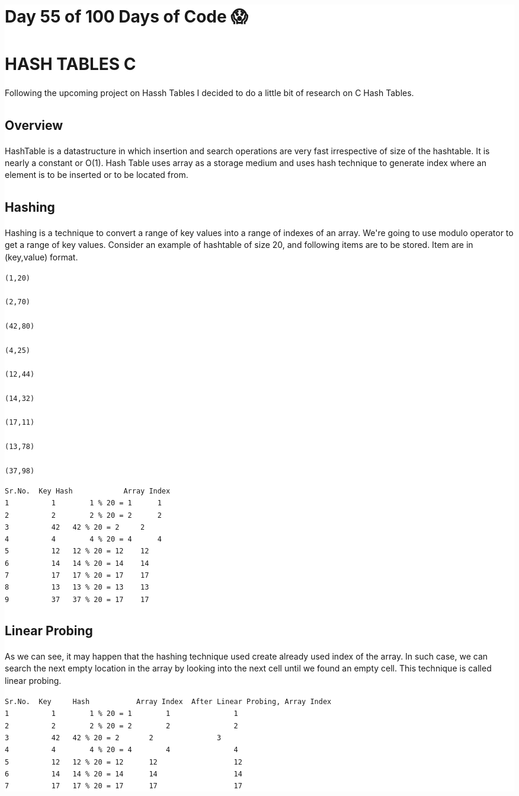 # Day 55 of 100 Days of Code 😱

# HASH TABLES C 
Following the upcoming project on Hassh Tables I decided to do a little bit of research on C Hash Tables.


## Overview
HashTable is a datastructure in which insertion and search operations are very fast irrespective of size of the hashtable. It is nearly a constant or O(1). Hash Table uses array as a storage medium and uses hash technique to generate index where an element is to be inserted or to be located from.

## Hashing
Hashing is a technique to convert a range of key values into a range of indexes of an array. We're going to use modulo operator to get a range of key values. Consider an example of hashtable of size 20, and following items are to be stored. Item are in (key,value) format.
```
(1,20)

(2,70)

(42,80)

(4,25)

(12,44)

(14,32)

(17,11)

(13,78)

(37,98)
```
```
Sr.No.	Key	Hash	        Array Index
1	       1	    1 % 20 = 1	    1
2	       2	    2 % 20 = 2	    2
3	       42	42 % 20 = 2	    2
4	       4	    4 % 20 = 4	    4
5	       12	12 % 20 = 12	12
6	       14	14 % 20 = 14	14
7	       17	17 % 20 = 17	17
8	       13	13 % 20 = 13	13
9	       37	37 % 20 = 17	17
```
## Linear Probing
As we can see, it may happen that the hashing technique used create already used index of the array. In such case, we can search the next empty location in the array by looking into the next cell until we found an empty cell. This technique is called linear probing.
```
Sr.No.	Key	    Hash	       Array Index	After Linear Probing, Array Index
1	       1	    1 % 20 = 1	      1	              1
2	       2	    2 % 20 = 2	      2	              2
3	       42	42 % 20 = 2	      2	              3
4	       4	    4 % 20 = 4	      4	              4
5	       12	12 % 20 = 12	  12	              12
6	       14	14 % 20 = 14	  14	              14
7	       17	17 % 20 = 17	  17	              17
```